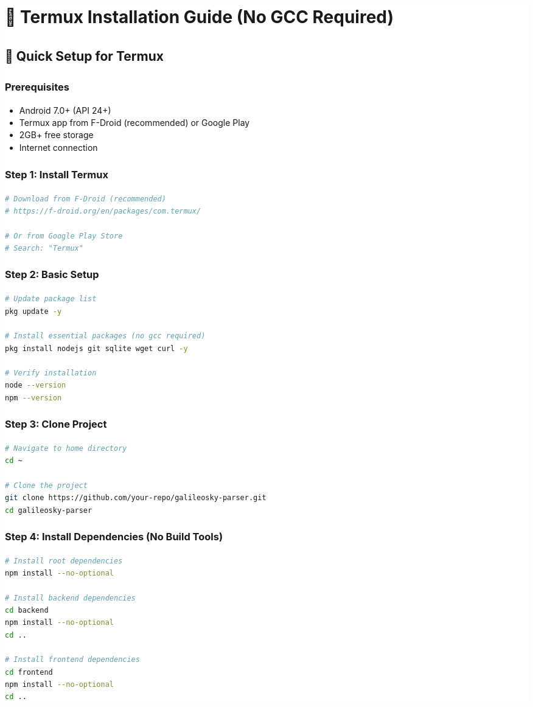 # 📱 Termux Installation Guide (No GCC Required)

## 🚀 Quick Setup for Termux

### Prerequisites
- Android 7.0+ (API 24+)
- Termux app from F-Droid (recommended) or Google Play
- 2GB+ free storage
- Internet connection

### Step 1: Install Termux
```bash
# Download from F-Droid (recommended)
# https://f-droid.org/en/packages/com.termux/

# Or from Google Play Store
# Search: "Termux"
```

### Step 2: Basic Setup
```bash
# Update package list
pkg update -y

# Install essential packages (no gcc required)
pkg install nodejs git sqlite wget curl -y

# Verify installation
node --version
npm --version
```

### Step 3: Clone Project
```bash
# Navigate to home directory
cd ~

# Clone the project
git clone https://github.com/your-repo/galileosky-parser.git
cd galileosky-parser
```

### Step 4: Install Dependencies (No Build Tools)
```bash
# Install root dependencies
npm install --no-optional

# Install backend dependencies
cd backend
npm install --no-optional
cd ..

# Install frontend dependencies
cd frontend
npm install --no-optional
cd ..
```
